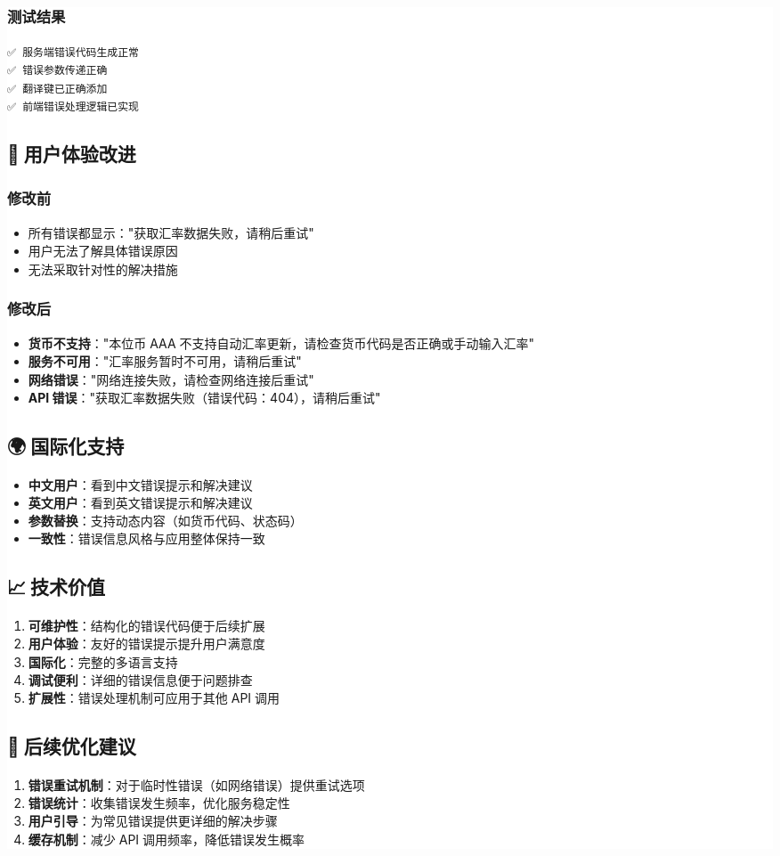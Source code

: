 ### 测试结果

```
✅ 服务端错误代码生成正常
✅ 错误参数传递正确
✅ 翻译键已正确添加
✅ 前端错误处理逻辑已实现
```

## 🎯 用户体验改进

### 修改前
- 所有错误都显示："获取汇率数据失败，请稍后重试"
- 用户无法了解具体错误原因
- 无法采取针对性的解决措施

### 修改后
- **货币不支持**："本位币 AAA 不支持自动汇率更新，请检查货币代码是否正确或手动输入汇率"
- **服务不可用**："汇率服务暂时不可用，请稍后重试"
- **网络错误**："网络连接失败，请检查网络连接后重试"
- **API 错误**："获取汇率数据失败（错误代码：404），请稍后重试"

## 🌍 国际化支持

- **中文用户**：看到中文错误提示和解决建议
- **英文用户**：看到英文错误提示和解决建议
- **参数替换**：支持动态内容（如货币代码、状态码）
- **一致性**：错误信息风格与应用整体保持一致

## 📈 技术价值

1. **可维护性**：结构化的错误代码便于后续扩展
2. **用户体验**：友好的错误提示提升用户满意度
3. **国际化**：完整的多语言支持
4. **调试便利**：详细的错误信息便于问题排查
5. **扩展性**：错误处理机制可应用于其他 API 调用

## 🔄 后续优化建议

1. **错误重试机制**：对于临时性错误（如网络错误）提供重试选项
2. **错误统计**：收集错误发生频率，优化服务稳定性
3. **用户引导**：为常见错误提供更详细的解决步骤
4. **缓存机制**：减少 API 调用频率，降低错误发生概率
